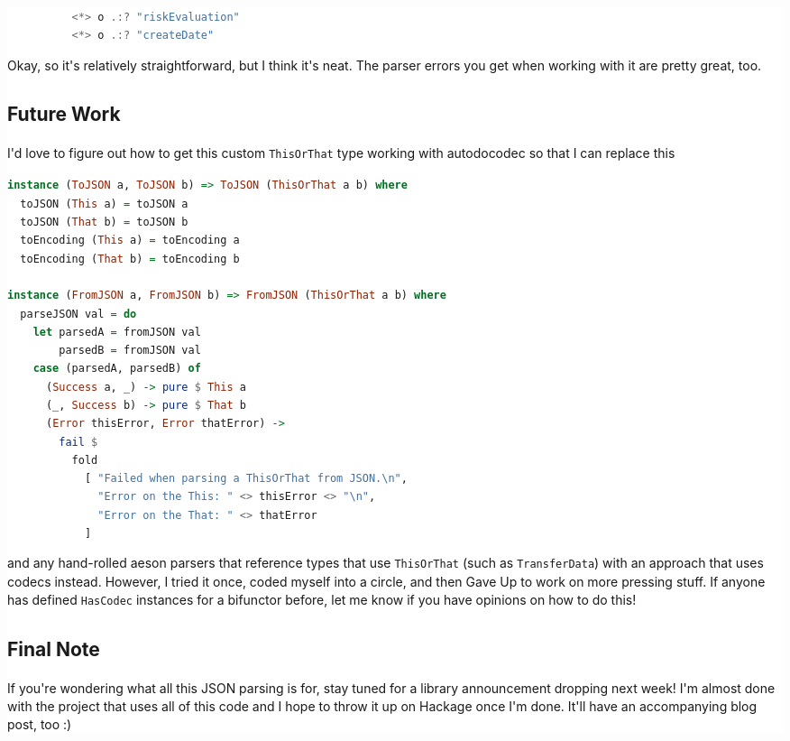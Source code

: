```hs
          <*> o .:? "riskEvaluation"
          <*> o .:? "createDate"
```

Okay, so it's relatively straightforward, but I think it's neat.  The parser errors you get when working with it are pretty great, too.

## Future Work

I'd love to figure out how to get this custom `ThisOrThat` type working with autodocodec so that I can replace this

```hs
instance (ToJSON a, ToJSON b) => ToJSON (ThisOrThat a b) where
  toJSON (This a) = toJSON a
  toJSON (That b) = toJSON b
  toEncoding (This a) = toEncoding a
  toEncoding (That b) = toEncoding b

instance (FromJSON a, FromJSON b) => FromJSON (ThisOrThat a b) where
  parseJSON val = do
    let parsedA = fromJSON val
        parsedB = fromJSON val
    case (parsedA, parsedB) of
      (Success a, _) -> pure $ This a
      (_, Success b) -> pure $ That b
      (Error thisError, Error thatError) ->
        fail $
          fold
            [ "Failed when parsing a ThisOrThat from JSON.\n",
              "Error on the This: " <> thisError <> "\n",
              "Error on the That: " <> thatError
            ]
```

and any hand-rolled aeson parsers that reference types that use `ThisOrThat` (such as `TransferData`) with an approach that uses codecs instead.  However, I tried it once, coded myself into a circle, and then Gave Up to work on more pressing stuff.  If anyone has defined `HasCodec` instances for a bifunctor before, let me know if you have opinions on how to do this!

## Final Note

If you're wondering what all this JSON parsing is for, stay tuned for a library announcement dropping next week!  I'm almost done with the project that uses all of this code and I hope to throw it up on Hackage once I'm done.  It'll have an accompanying blog post, too :)

[^bignote]: Please don't sue me for saving this, Mercury legal.  There's no business logic in the code and this kind of bifunctor instance already exists all over Github.
